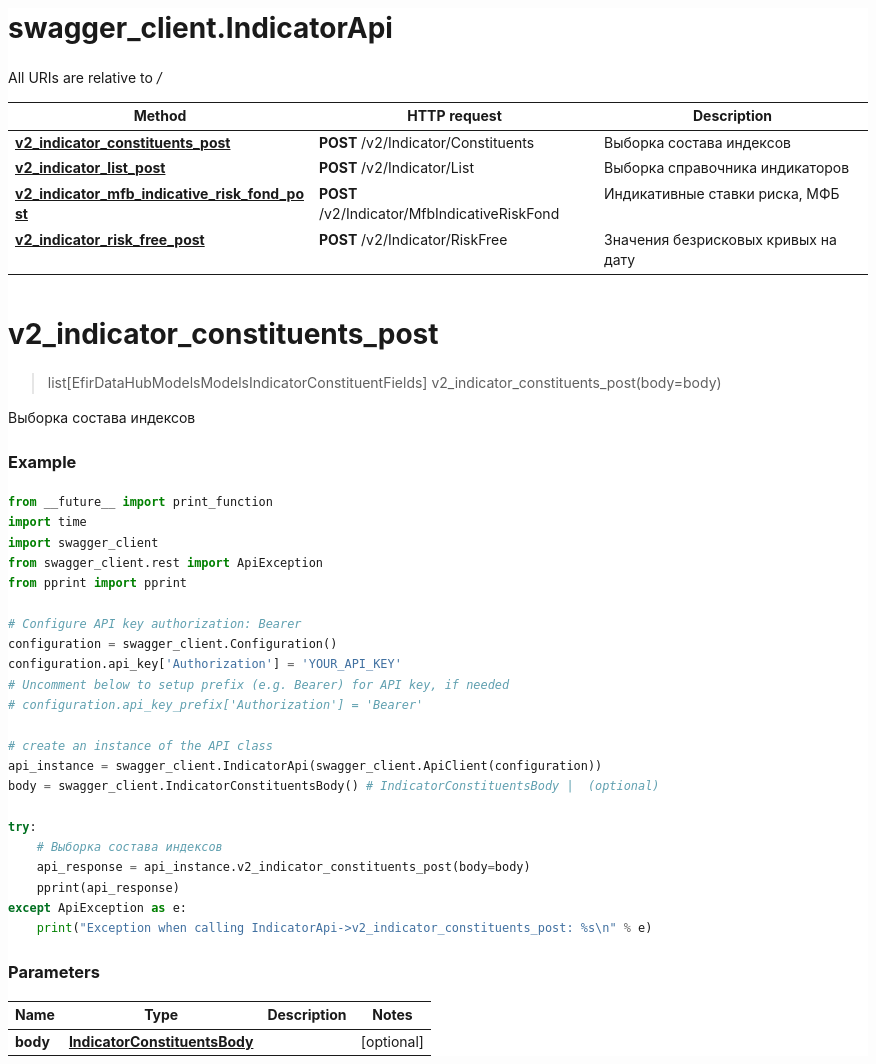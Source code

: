 # swagger_client.IndicatorApi

All URIs are relative to */*

Method | HTTP request | Description
------------- | ------------- | -------------
[**v2_indicator_constituents_post**](IndicatorApi.md#v2_indicator_constituents_post) | **POST** /v2/Indicator/Constituents | Выборка состава индексов
[**v2_indicator_list_post**](IndicatorApi.md#v2_indicator_list_post) | **POST** /v2/Indicator/List | Выборка справочника индикаторов
[**v2_indicator_mfb_indicative_risk_fond_post**](IndicatorApi.md#v2_indicator_mfb_indicative_risk_fond_post) | **POST** /v2/Indicator/MfbIndicativeRiskFond | Индикативные ставки риска, МФБ
[**v2_indicator_risk_free_post**](IndicatorApi.md#v2_indicator_risk_free_post) | **POST** /v2/Indicator/RiskFree | Значения безрисковых кривых на дату

# **v2_indicator_constituents_post**
> list[EfirDataHubModelsModelsIndicatorConstituentFields] v2_indicator_constituents_post(body=body)

Выборка состава индексов

### Example
```python
from __future__ import print_function
import time
import swagger_client
from swagger_client.rest import ApiException
from pprint import pprint

# Configure API key authorization: Bearer
configuration = swagger_client.Configuration()
configuration.api_key['Authorization'] = 'YOUR_API_KEY'
# Uncomment below to setup prefix (e.g. Bearer) for API key, if needed
# configuration.api_key_prefix['Authorization'] = 'Bearer'

# create an instance of the API class
api_instance = swagger_client.IndicatorApi(swagger_client.ApiClient(configuration))
body = swagger_client.IndicatorConstituentsBody() # IndicatorConstituentsBody |  (optional)

try:
    # Выборка состава индексов
    api_response = api_instance.v2_indicator_constituents_post(body=body)
    pprint(api_response)
except ApiException as e:
    print("Exception when calling IndicatorApi->v2_indicator_constituents_post: %s\n" % e)
```

### Parameters

Name | Type | Description  | Notes
------------- | ------------- | ------------- | -------------
 **body** | [**IndicatorConstituentsBody**](IndicatorConstituentsBody.md)|  | [optional] 
